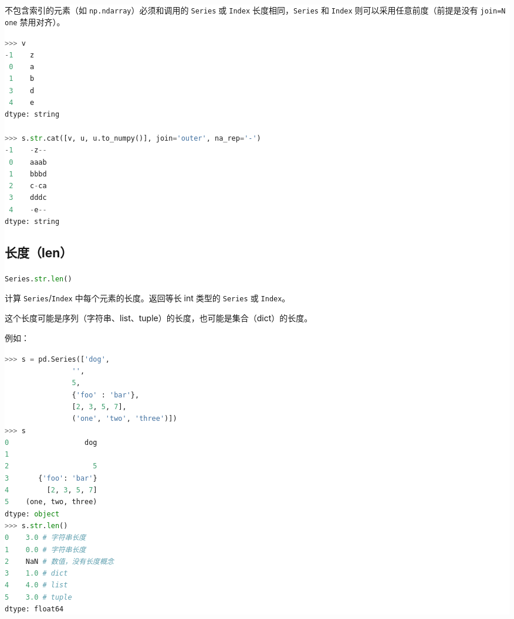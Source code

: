 不包含索引的元素（如 `np.ndarray`）必须和调用的 `Series` 或 `Index` 长度相同，`Series` 和 `Index` 则可以采用任意前度（前提是没有 `join=None` 禁用对齐）。

```py
>>> v
-1    z
 0    a
 1    b
 3    d
 4    e
dtype: string

>>> s.str.cat([v, u, u.to_numpy()], join='outer', na_rep='-')
-1    -z--
 0    aaab
 1    bbbd
 2    c-ca
 3    dddc
 4    -e--
dtype: string
```

## 长度（len）

```py
Series.str.len()
```

计算 `Series`/`Index` 中每个元素的长度。返回等长 int 类型的  `Series` 或 `Index`。

这个长度可能是序列（字符串、list、tuple）的长度，也可能是集合（dict）的长度。

例如：

```py
>>> s = pd.Series(['dog',
                '',
                5,
                {'foo' : 'bar'},
                [2, 3, 5, 7],
                ('one', 'two', 'three')])
>>> s
0                  dog
1                     
2                    5
3       {'foo': 'bar'}
4         [2, 3, 5, 7]
5    (one, two, three)
dtype: object
>>> s.str.len()
0    3.0 # 字符串长度
1    0.0 # 字符串长度
2    NaN # 数值，没有长度概念
3    1.0 # dict
4    4.0 # list
5    3.0 # tuple
dtype: float64
```
